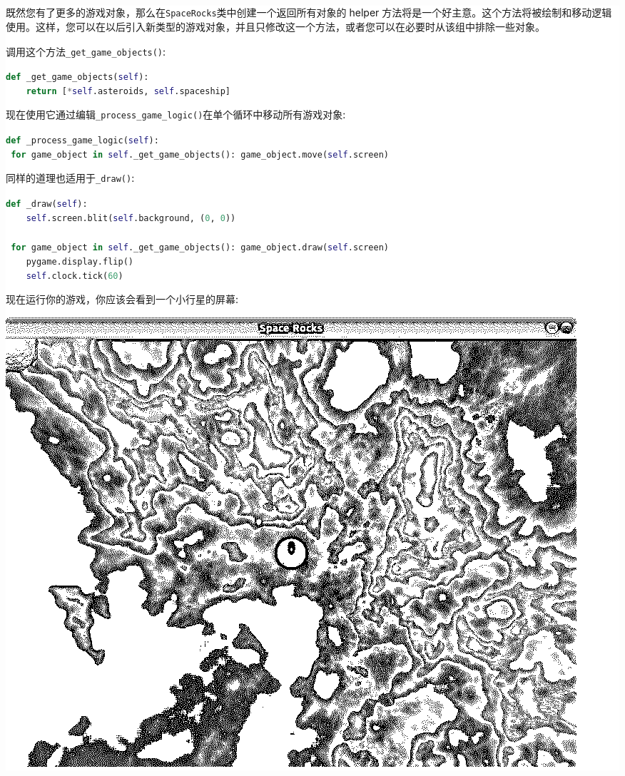 既然您有了更多的游戏对象，那么在`SpaceRocks`类中创建一个返回所有对象的 helper 方法将是一个好主意。这个方法将被绘制和移动逻辑使用。这样，您可以在以后引入新类型的游戏对象，并且只修改这一个方法，或者您可以在必要时从该组中排除一些对象。

调用这个方法`_get_game_objects()`:

```py
def _get_game_objects(self):
    return [*self.asteroids, self.spaceship]
```

现在使用它通过编辑`_process_game_logic()`在单个循环中移动所有游戏对象:

```py
def _process_game_logic(self):
 for game_object in self._get_game_objects(): game_object.move(self.screen)
```

同样的道理也适用于`_draw()`:

```py
def _draw(self):
    self.screen.blit(self.background, (0, 0))

 for game_object in self._get_game_objects(): game_object.draw(self.screen) 
    pygame.display.flip()
    self.clock.tick(60)
```

现在运行你的游戏，你应该会看到一个小行星的屏幕:

[![Asteroids in the corner](img/c1e6e5b2928ca146970a642d08752a93.png)](https://files.realpython.com/media/pygame-asteroids-project-asteroids-in-the-corner.6a5d4df1b918.png)
